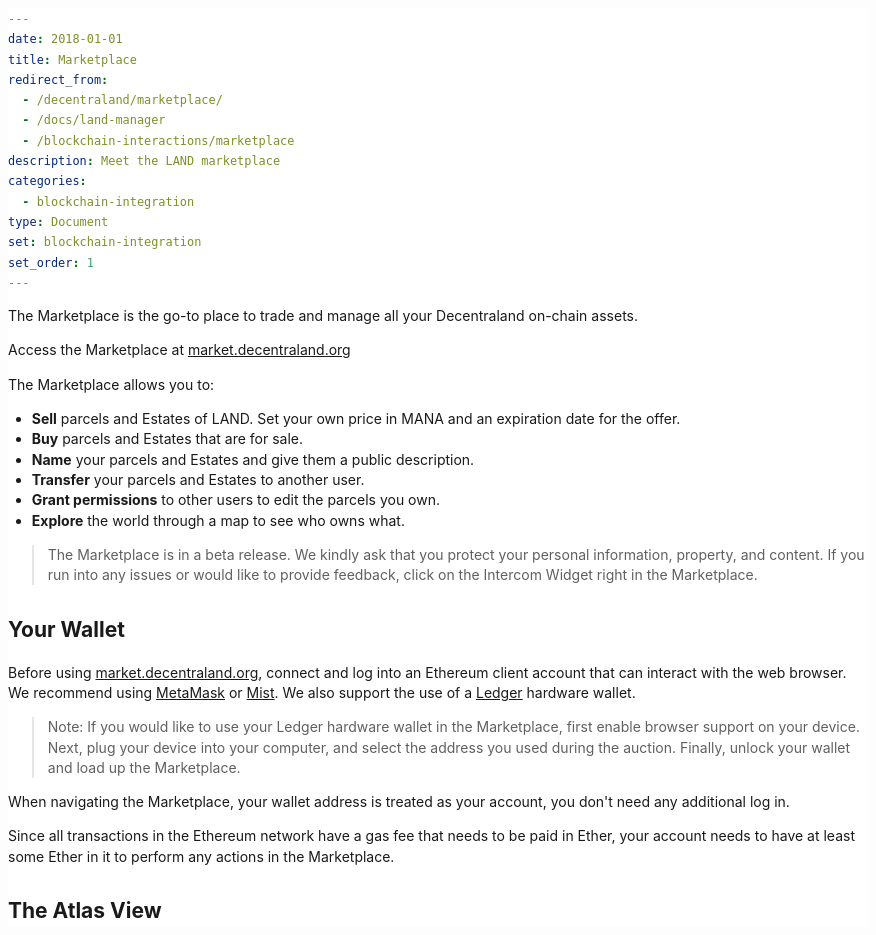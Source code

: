 ```yaml
---
date: 2018-01-01
title: Marketplace
redirect_from:
  - /decentraland/marketplace/
  - /docs/land-manager
  - /blockchain-interactions/marketplace
description: Meet the LAND marketplace
categories:
  - blockchain-integration
type: Document
set: blockchain-integration
set_order: 1
---
```


The Marketplace is the go-to place to trade and manage all your Decentraland on-chain assets.

Access the Marketplace at [market.decentraland.org](https://market.decentraland.org/)

The Marketplace allows you to:

- **Sell** parcels and Estates of LAND. Set your own price in MANA and an expiration date for the offer.
- **Buy** parcels and Estates that are for sale.
- **Name** your parcels and Estates and give them a public description.
- **Transfer** your parcels and Estates to another user.
- **Grant permissions** to other users to edit the parcels you own.
- **Explore** the world through a map to see who owns what.

> The Marketplace is in a beta release. We kindly ask that you protect your personal information, property, and content. If you run into any issues or would like to provide feedback, click on the Intercom Widget right in the Marketplace.

## Your Wallet

Before using [market.decentraland.org](https://market.decentraland.org), connect and log into an Ethereum client account that can interact with the web browser. We recommend using [MetaMask](https://metamask.io/) or [Mist](https://github.com/ethereum/mist). We also support the use of a [Ledger](https://www.ledgerwallet.com/) hardware wallet.

> Note: If you would like to use your Ledger hardware wallet in the Marketplace, first enable browser support on your device. Next, plug your device into your computer, and select the address you used during the auction. Finally, unlock your wallet and load up the Marketplace.

When navigating the Marketplace, your wallet address is treated as your account, you don't need any additional log in.

Since all transactions in the Ethereum network have a gas fee that needs to be paid in Ether, your account needs to have at least some Ether in it to perform any actions in the Marketplace.

## The Atlas View
